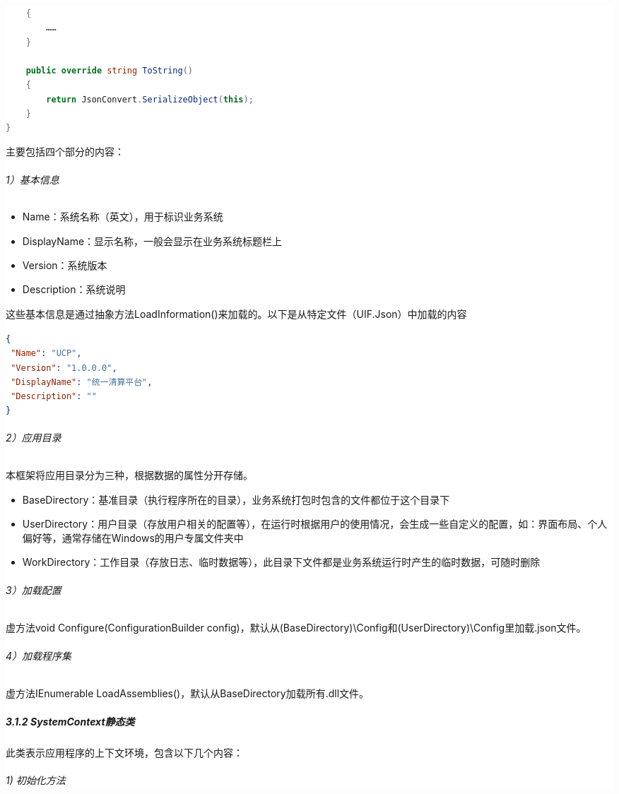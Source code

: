 ```csharp
    {
        ……
    }

    public override string ToString()
    {
        return JsonConvert.SerializeObject(this);
    }
}
```

主要包括四个部分的内容：

###### 1）基本信息

- Name：系统名称（英文），用于标识业务系统

- DisplayName：显示名称，一般会显示在业务系统标题栏上

- Version：系统版本

- Description：系统说明

这些基本信息是通过抽象方法LoadInformation()来加载的。以下是从特定文件（UIF.Json）中加载的内容

```json
{
 "Name": "UCP",
 "Version": "1.0.0.0",
 "DisplayName": "统一清算平台",
 "Description": ""
}
```

###### 2）应用目录

本框架将应用目录分为三种，根据数据的属性分开存储。

- BaseDirectory：基准目录（执行程序所在的目录），业务系统打包时包含的文件都位于这个目录下

- UserDirectory：用户目录（存放用户相关的配置等），在运行时根据用户的使用情况，会生成一些自定义的配置，如：界面布局、个人偏好等，通常存储在Windows的用户专属文件夹中

- WorkDirectory：工作目录（存放日志、临时数据等），此目录下文件都是业务系统运行时产生的临时数据，可随时删除

###### 3）加载配置

虚方法void Configure(ConfigurationBuilder config)，默认从(BaseDirectory)\Config和(UserDirectory)\Config里加载.json文件。

###### 4）加载程序集

虚方法IEnumerable<Assembly> LoadAssemblies()，默认从BaseDirectory加载所有.dll文件。

##### 3.1.2 SystemContext静态类

此类表示应用程序的上下文环境，包含以下几个内容：

###### 1) 初始化方法
